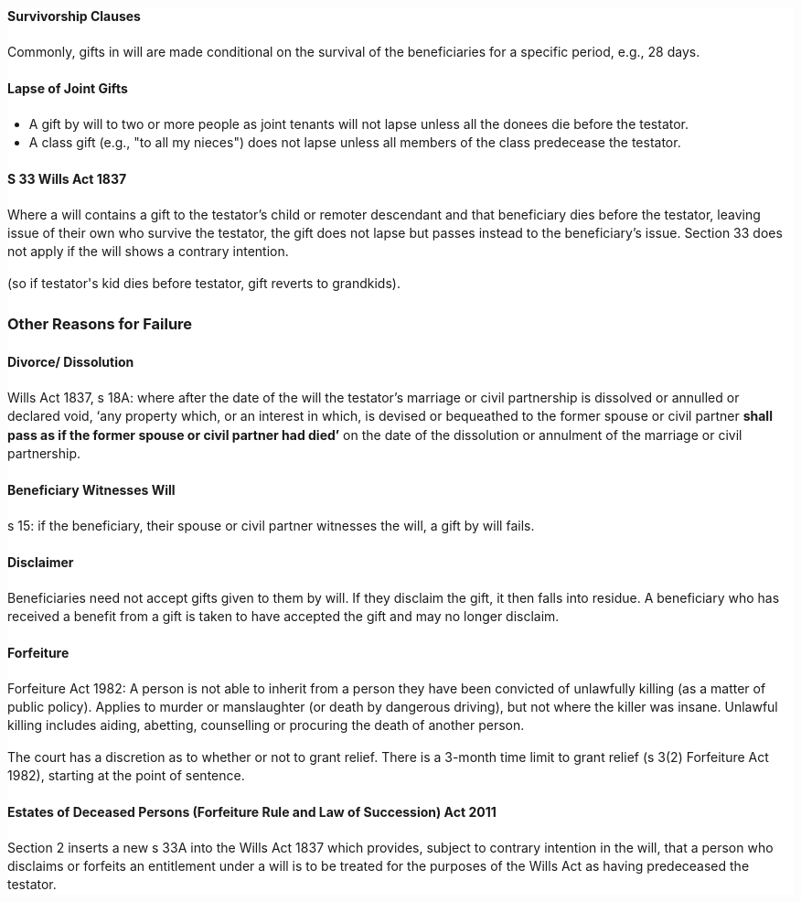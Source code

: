 #### Survivorship Clauses

Commonly, gifts in will are made conditional on the survival of the beneficiaries for a specific period, e.g., 28 days.

#### Lapse of Joint Gifts

- A gift by will to two or more people as joint tenants will not lapse unless all the donees die before the testator.
- A class gift (e.g., "to all my nieces") does not lapse unless all members of the class predecease the testator.

#### S 33 Wills Act 1837

Where a will contains a gift to the testator’s child or remoter descendant and that beneficiary dies before the testator, leaving issue of their own who survive the testator, the gift does not lapse but passes instead to the beneficiary’s issue. Section 33 does not apply if the will shows a contrary intention.

(so if testator's kid dies before testator, gift reverts to grandkids).

### Other Reasons for Failure

#### Divorce/ Dissolution

Wills Act 1837, s 18A: where after the date of the will the testator’s marriage or civil partnership is dissolved or annulled or declared void, ‘any property which, or an interest in which, is devised or bequeathed to the former spouse or civil partner **shall pass as if the former spouse or civil partner had died’** on the date of the dissolution or annulment of the marriage or civil partnership.

#### Beneficiary Witnesses Will

s 15: if the beneficiary, their spouse or civil partner witnesses the will, a gift by will fails.

#### Disclaimer

Beneficiaries need not accept gifts given to them by will. If they disclaim the gift, it then falls into residue. A beneficiary who has received a benefit from a gift is taken to have accepted the gift and may no longer disclaim.

#### Forfeiture

Forfeiture Act 1982: A person is not able to inherit from a person they have been convicted of unlawfully killing (as a matter of public policy). Applies to murder or manslaughter (or death by dangerous driving), but not where the killer was insane. Unlawful killing includes aiding, abetting, counselling or procuring the death of another person.

The court has a discretion as to whether or not to grant relief. There is a 3-month time limit to grant relief (s 3(2) Forfeiture Act 1982), starting at the point of sentence.

#### Estates of Deceased Persons (Forfeiture Rule and Law of Succession) Act 2011

Section 2 inserts a new s 33A into the Wills Act 1837 which provides, subject to contrary intention in the will, that a person who disclaims or forfeits an entitlement under a will is to be treated for the purposes of the Wills Act as having predeceased the testator.
